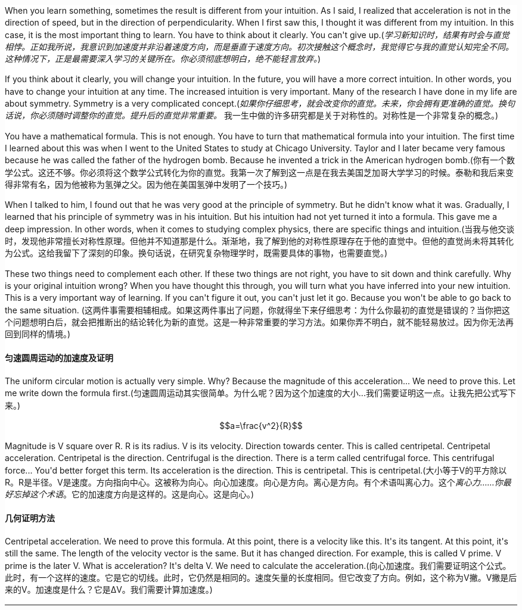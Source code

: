 When you learn something, sometimes the result is different from your intuition. As I said, I realized that acceleration is not in the direction of speed, but in the direction of perpendicularity. When I first saw this, I thought it was different from my intuition. In this case, it is the most important thing to learn. You have to think about it clearly. You can't give up.(*学习新知识时，结果有时会与直觉相悖。正如我所说，我意识到加速度并非沿着速度方向，而是垂直于速度方向。初次接触这个概念时，我觉得它与我的直觉认知完全不同。这种情况下，正是最需要深入学习的关键所在。你必须彻底想明白，绝不能轻言放弃。*)

If you think about it clearly, you will change your intuition. In the future, you will have a more correct intuition. In other words, you have to change your intuition at any time. The increased intuition is very important. Many of the research I have done in my life are about symmetry. Symmetry is a very complicated concept.(*如果你仔细思考，就会改变你的直觉。未来，你会拥有更准确的直觉。换句话说，你必须随时调整你的直觉。提升后的直觉非常重要。* 我一生中做的许多研究都是关于对称性的。对称性是一个非常复杂的概念。)

You have a mathematical formula. This is not enough. You have to turn that mathematical formula into your intuition. The first time I learned about this was when I went to the United States to study at Chicago University. Taylor and I later became very famous because he was called the father of the hydrogen bomb. Because he invented a trick in the American hydrogen bomb.(你有一个数学公式。这还不够。你必须将这个数学公式转化为你的直觉。我第一次了解到这一点是在我去美国芝加哥大学学习的时候。泰勒和我后来变得非常有名，因为他被称为氢弹之父。因为他在美国氢弹中发明了一个技巧。)

When I talked to him, I found out that he was very good at the principle of symmetry. But he didn't know what it was. Gradually, I learned that his principle of symmetry was in his intuition. But his intuition had not yet turned it into a formula. This gave me a deep impression. In other words, when it comes to studying complex physics, there are specific things and intuition.(当我与他交谈时，发现他非常擅长对称性原理。但他并不知道那是什么。渐渐地，我了解到他的对称性原理存在于他的直觉中。但他的直觉尚未将其转化为公式。这给我留下了深刻的印象。换句话说，在研究复杂物理学时，既需要具体的事物，也需要直觉。)

These two things need to complement each other. If these two things are not right, you have to sit down and think carefully. Why is your original intuition wrong? When you have thought this through, you will turn what you have inferred into your new intuition. This is a very important way of learning. If you can't figure it out, you can't just let it go. Because you won't be able to go back to the same situation. (这两件事需要相辅相成。如果这两件事出了问题，你就得坐下来仔细思考：为什么你最初的直觉是错误的？当你把这个问题想明白后，就会把推断出的结论转化为新的直觉。这是一种非常重要的学习方法。如果你弄不明白，就不能轻易放过。因为你无法再回到同样的情境。)

#### 匀速圆周运动的加速度及证明

The uniform circular motion is actually very simple. Why? Because the magnitude of this acceleration... We need to prove this. Let me write down the formula first.(匀速圆周运动其实很简单。为什么呢？因为这个加速度的大小...我们需要证明这一点。让我先把公式写下来。)

$$a=\frac{v^2}{R}$$

Magnitude is V square over R. R is its radius. V is its velocity. Direction towards center. This is called centripetal. Centripetal acceleration. Centripetal is the direction. Centrifugal is the direction. There is a term called centrifugal force. This centrifugal force... You'd better forget this term. Its acceleration is the direction. This is centripetal. This is centripetal.(大小等于V的平方除以R。R是半径。V是速度。方向指向中心。这被称为向心。向心加速度。向心是方向。离心是方向。有个术语叫离心力。这个*离心力……你最好忘掉这个术语*。它的加速度方向是这样的。这是向心。这是向心。)

#### 几何证明方法

Centripetal acceleration. We need to prove this formula. At this point, there is a velocity like this. It's its tangent. At this point, it's still the same. The length of the velocity vector is the same. But it has changed direction. For example, this is called V prime. V prime is the later V. What is acceleration? It's delta V. We need to calculate the acceleration.(向心加速度。我们需要证明这个公式。此时，有一个这样的速度。它是它的切线。此时，它仍然是相同的。速度矢量的长度相同。但它改变了方向。例如，这个称为V撇。V撇是后来的V。加速度是什么？它是ΔV。我们需要计算加速度。)

--------------------
